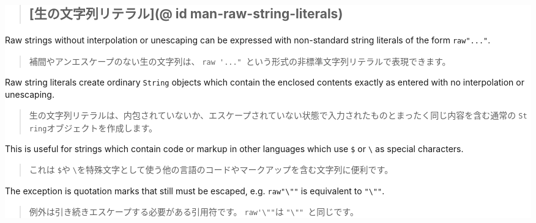 > ## [生の文字列リテラル](@ id man-raw-string-literals)



Raw strings without interpolation or unescaping can be expressed with non-standard string literals of the form `raw"..."`.
> 補間やアンエスケープのない生の文字列は、 `raw '..." `という形式の非標準文字列リテラルで表現できます。


Raw string literals create ordinary `String` objects which contain the enclosed contents exactly as entered with no interpolation or unescaping.
> 生の文字列リテラルは、内包されていないか、エスケープされていない状態で入力されたものとまったく同じ内容を含む通常の `String`オブジェクトを作成します。


This is useful for strings which contain code or markup in other languages which use `$` or `\` as special characters.
> これは `$`や `\`を特殊文字として使う他の言語のコードやマークアップを含む文字列に便利です。


The exception is quotation marks that still must be escaped, e.g. `raw"\""` is equivalent to `"\""`.
> 例外は引き続きエスケープする必要がある引用符です。 `raw'\""`は `"\"" `と同じです。
